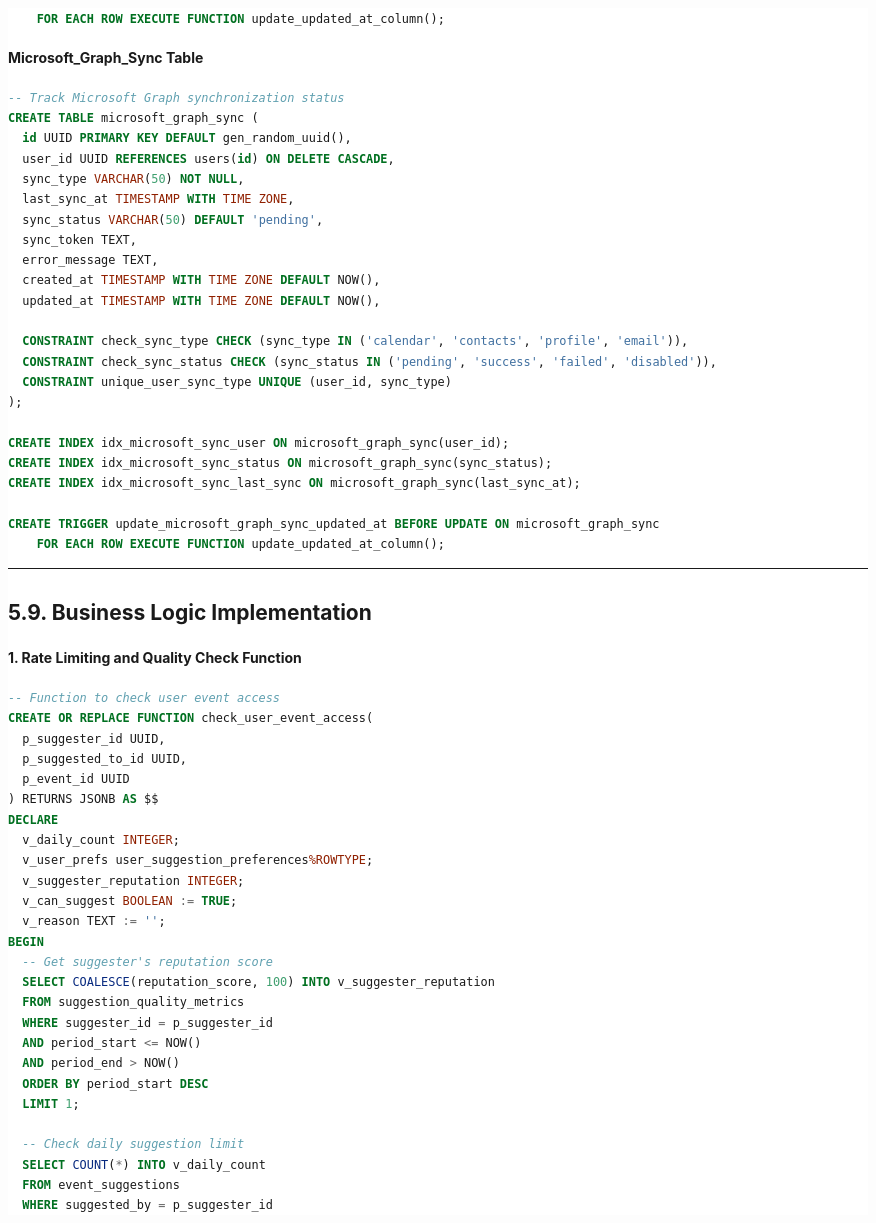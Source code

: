 ```sql
    FOR EACH ROW EXECUTE FUNCTION update_updated_at_column();
```

#### **Microsoft_Graph_Sync Table**
```sql
-- Track Microsoft Graph synchronization status
CREATE TABLE microsoft_graph_sync (
  id UUID PRIMARY KEY DEFAULT gen_random_uuid(),
  user_id UUID REFERENCES users(id) ON DELETE CASCADE,
  sync_type VARCHAR(50) NOT NULL,
  last_sync_at TIMESTAMP WITH TIME ZONE,
  sync_status VARCHAR(50) DEFAULT 'pending',
  sync_token TEXT,
  error_message TEXT,
  created_at TIMESTAMP WITH TIME ZONE DEFAULT NOW(),
  updated_at TIMESTAMP WITH TIME ZONE DEFAULT NOW(),
  
  CONSTRAINT check_sync_type CHECK (sync_type IN ('calendar', 'contacts', 'profile', 'email')),
  CONSTRAINT check_sync_status CHECK (sync_status IN ('pending', 'success', 'failed', 'disabled')),
  CONSTRAINT unique_user_sync_type UNIQUE (user_id, sync_type)
);

CREATE INDEX idx_microsoft_sync_user ON microsoft_graph_sync(user_id);
CREATE INDEX idx_microsoft_sync_status ON microsoft_graph_sync(sync_status);
CREATE INDEX idx_microsoft_sync_last_sync ON microsoft_graph_sync(last_sync_at);

CREATE TRIGGER update_microsoft_graph_sync_updated_at BEFORE UPDATE ON microsoft_graph_sync
    FOR EACH ROW EXECUTE FUNCTION update_updated_at_column();
```

---

## 5.9. Business Logic Implementation



#### **1. Rate Limiting and Quality Check Function**
```sql
-- Function to check user event access
CREATE OR REPLACE FUNCTION check_user_event_access(
  p_suggester_id UUID,
  p_suggested_to_id UUID,
  p_event_id UUID
) RETURNS JSONB AS $$
DECLARE
  v_daily_count INTEGER;
  v_user_prefs user_suggestion_preferences%ROWTYPE;
  v_suggester_reputation INTEGER;
  v_can_suggest BOOLEAN := TRUE;
  v_reason TEXT := '';
BEGIN
  -- Get suggester's reputation score
  SELECT COALESCE(reputation_score, 100) INTO v_suggester_reputation
  FROM suggestion_quality_metrics 
  WHERE suggester_id = p_suggester_id 
  AND period_start <= NOW() 
  AND period_end > NOW()
  ORDER BY period_start DESC 
  LIMIT 1;
  
  -- Check daily suggestion limit
  SELECT COUNT(*) INTO v_daily_count
  FROM event_suggestions
  WHERE suggested_by = p_suggester_id
```